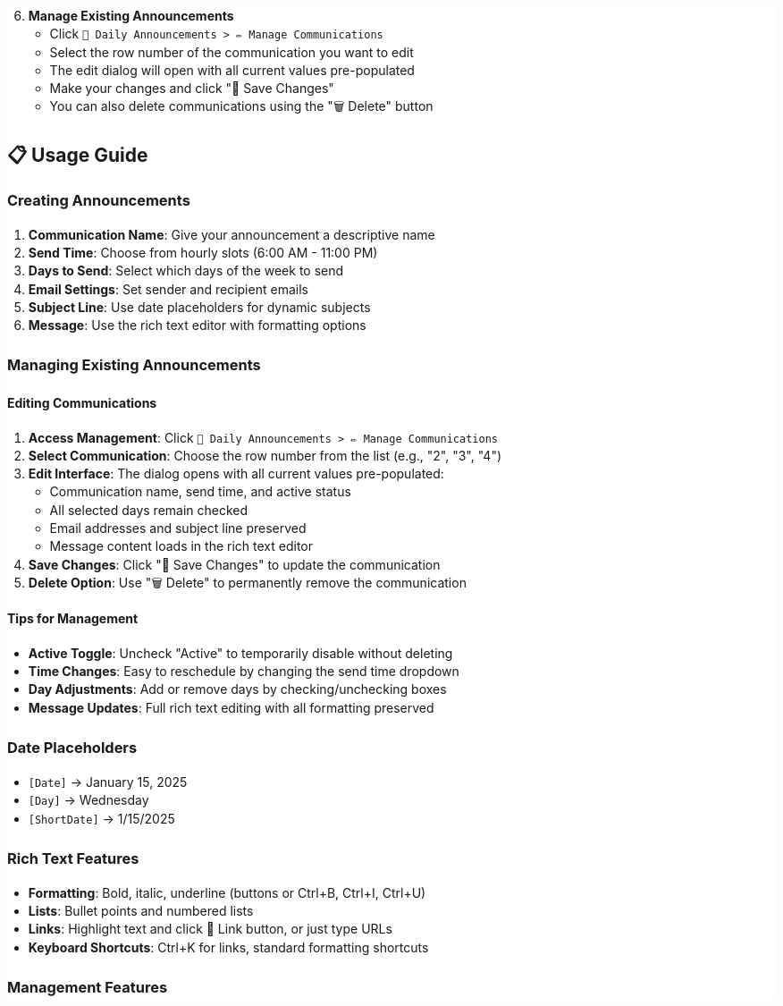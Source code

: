 6. **Manage Existing Announcements**
   - Click `📧 Daily Announcements > ✏️ Manage Communications`
   - Select the row number of the communication you want to edit
   - The edit dialog will open with all current values pre-populated
   - Make your changes and click "💾 Save Changes"
   - You can also delete communications using the "🗑️ Delete" button

## 📋 Usage Guide

### Creating Announcements

1. **Communication Name**: Give your announcement a descriptive name
2. **Send Time**: Choose from hourly slots (6:00 AM - 11:00 PM)
3. **Days to Send**: Select which days of the week to send
4. **Email Settings**: Set sender and recipient emails
5. **Subject Line**: Use date placeholders for dynamic subjects
6. **Message**: Use the rich text editor with formatting options

### Managing Existing Announcements

#### Editing Communications
1. **Access Management**: Click `📧 Daily Announcements > ✏️ Manage Communications`
2. **Select Communication**: Choose the row number from the list (e.g., "2", "3", "4")
3. **Edit Interface**: The dialog opens with all current values pre-populated:
   - Communication name, send time, and active status
   - All selected days remain checked
   - Email addresses and subject line preserved  
   - Message content loads in the rich text editor
4. **Save Changes**: Click "💾 Save Changes" to update the communication
5. **Delete Option**: Use "🗑️ Delete" to permanently remove the communication

#### Tips for Management
- **Active Toggle**: Uncheck "Active" to temporarily disable without deleting
- **Time Changes**: Easy to reschedule by changing the send time dropdown
- **Day Adjustments**: Add or remove days by checking/unchecking boxes
- **Message Updates**: Full rich text editing with all formatting preserved

### Date Placeholders

- `[Date]` → January 15, 2025
- `[Day]` → Wednesday  
- `[ShortDate]` → 1/15/2025

### Rich Text Features

- **Formatting**: Bold, italic, underline (buttons or Ctrl+B, Ctrl+I, Ctrl+U)
- **Lists**: Bullet points and numbered lists
- **Links**: Highlight text and click 🔗 Link button, or just type URLs
- **Keyboard Shortcuts**: Ctrl+K for links, standard formatting shortcuts

### Management Features
